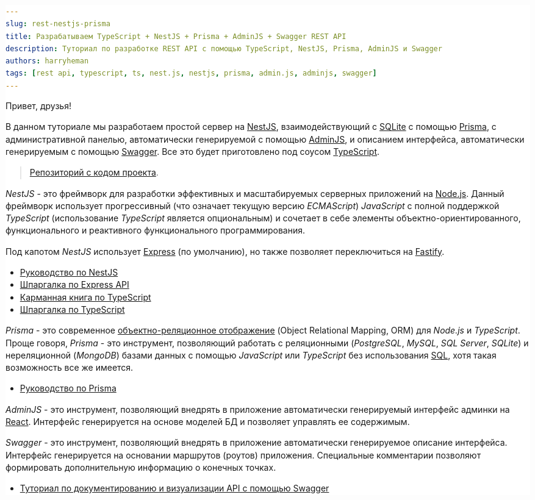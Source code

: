 ```yaml
---
slug: rest-nestjs-prisma
title: Разрабатываем TypeScript + NestJS + Prisma + AdminJS + Swagger REST API
description: Туториал по разработке REST API с помощью TypeScript, NestJS, Prisma, AdminJS и Swagger
authors: harryheman
tags: [rest api, typescript, ts, nest.js, nestjs, prisma, admin.js, adminjs, swagger]
---
```


Привет, друзья!

В данном туториале мы разработаем простой сервер на [NestJS](https://nestjs.com/), взаимодействующий с [SQLite](https://www.sqlite.org/index.html) с помощью [Prisma](https://www.prisma.io/), с административной панелью, автоматически генерируемой с помощью [AdminJS](https://docs.adminjs.co/), и описанием интерфейса, автоматически генерируемым с помощью [Swagger](https://swagger.io/). Все это будет приготовлено под соусом [TypeScript](https://www.typescriptlang.org/).

> [Репозиторий с кодом проекта](https://github.com/harryheman/Blog-Posts/tree/master/nestjs-prisma).



_NestJS_ - это фреймворк для разработки эффективных и масштабируемых серверных приложений на [Node.js](https://nodejs.org/en/). Данный фреймворк использует прогрессивный (что означает текущую версию _ECMAScript_) _JavaScript_ с полной поддержкой _TypeScript_ (использование _TypeScript_ является опциональным) и сочетает в себе элементы объектно-ориентированного, функционального и реактивного функционального программирования.

Под капотом _NestJS_ использует [Express](https://expressjs.com/ru/) (по умолчанию), но также позволяет переключиться на [Fastify](https://www.fastify.io/).

- [Руководство по NestJS](https://habr.com/ru/company/timeweb/blog/663234/)
- [Шпаргалка по Express API](https://my-js.org/docs/cheatsheet/express-api/)
- [Карманная книга по TypeScript](https://my-js.org/docs/guide/ts)
- [Шпаргалка по TypeScript](https://my-js.org/docs/cheatsheet/ts/)

_Prisma_ - это современное [объектно-реляционное отображение](https://ru.wikipedia.org/wiki/ORM) (Object Relational Mapping, ORM) для _Node.js_ и _TypeScript_. Проще говоря, _Prisma_ - это инструмент, позволяющий работать с реляционными (_PostgreSQL_, _MySQL_, _SQL Server_, _SQLite_) и нереляционной (_MongoDB_) базами данных с помощью _JavaScript_ или _TypeScript_ без использования [SQL](https://ru.wikipedia.org/wiki/SQL), хотя такая возможность все же имеется.

- [Руководство по Prisma](https://my-js.org/docs/guide/prisma)

_AdminJS_ - это инструмент, позволяющий внедрять в приложение автоматически генерируемый интерфейс админки на [React](https://ru.reactjs.org/). Интерфейс генерируется на основе моделей БД и позволяет управлять ее содержимым.

_Swagger_ - это инструмент, позволяющий внедрять в приложение автоматически генерируемое описание интерфейса. Интерфейс генерируется на основании маршрутов (роутов) приложения. Специальные комментарии позволяют формировать дополнительную информацию о конечных точках.

- [Туториал по документированию и визуализации API с помощью Swagger](https://habr.com/ru/company/timeweb/blog/594081/)
